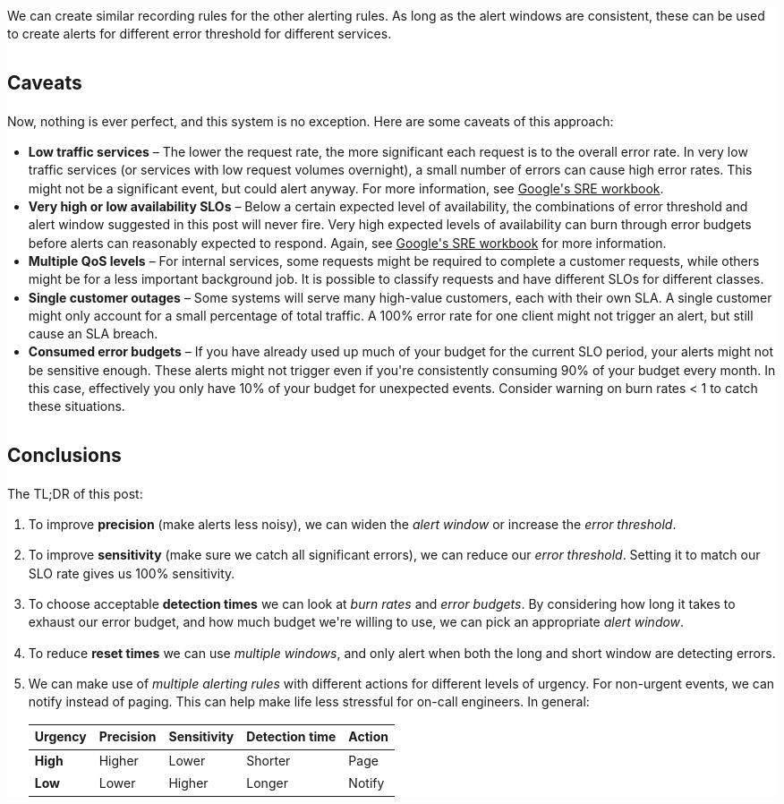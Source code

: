 We can create similar recording rules for the other alerting rules. As long as the alert windows are consistent, these can be used to create alerts for different error threshold for different services.

## Caveats

Now, nothing is ever perfect, and this system is no exception. Here are some caveats of this approach:

- **Low traffic services** – The lower the request rate, the more significant each request is to the overall error rate. In very low traffic services (or services with low request volumes overnight), a small number of errors can cause high error rates. This might not be a significant event, but could alert anyway. For more information, see [Google's SRE workbook](https://sre.google/workbook/alerting-on-slos/#low-traffic-services-and-error-budget-alerting).
- **Very high or low availability SLOs** – Below a certain expected level of availability, the combinations of error threshold and alert window suggested in this post will never fire. Very high expected levels of availability can burn through error budgets before alerts can reasonably expected to respond. Again, see [Google's SRE workbook](https://sre.google/workbook/alerting-on-slos/#low-traffic-services-and-error-budget-alerting) for more information.
- **Multiple QoS levels** – For internal services, some requests might be required to complete a customer requests, while others might be for a less important background job. It is possible to classify requests and have different SLOs for different classes.
- **Single customer outages** – Some systems will serve many high-value customers, each with their own SLA. A single customer might only account for a small percentage of total traffic. A 100% error rate for one client might not trigger an alert, but still cause an SLA breach.
- **Consumed error budgets** – If you have already used up much of your budget for the current SLO period, your alerts might not be sensitive enough. These alerts might not trigger even if you're consistently consuming 90% of your budget every month. In this case, effectively you only have 10% of your budget for unexpected events. Consider warning on burn rates < 1 to catch these situations.

## Conclusions

The TL;DR of this post:

1. To improve **precision** (make alerts less noisy), we can widen the _alert window_ or increase the _error threshold_.
2. To improve **sensitivity** (make sure we catch all significant errors), we can reduce our _error threshold_. Setting it to match our SLO rate gives us 100% sensitivity.
3. To choose acceptable **detection times** we can look at _burn rates_ and _error budgets_. By considering how long it takes to exhaust our error budget, and how much budget we're willing to use, we can pick an appropriate _alert window_.
4. To reduce **reset times** we can use _multiple windows_, and only alert when both the long and short window are detecting errors.
5. We can make use of _multiple alerting rules_ with different actions for different levels of urgency. For non-urgent events, we can notify instead of paging. This can help make life less stressful for on-call engineers. In general:

    <div class="table-wrapper" markdown="block">

    | Urgency  | Precision | Sensitivity | Detection time | Action |
    |:---------|:----------|:------------|:---------------|:-------|
    | **High** | Higher    | Lower       | Shorter        | Page   |
    | **Low**  | Lower     | Higher      | Longer         | Notify |
